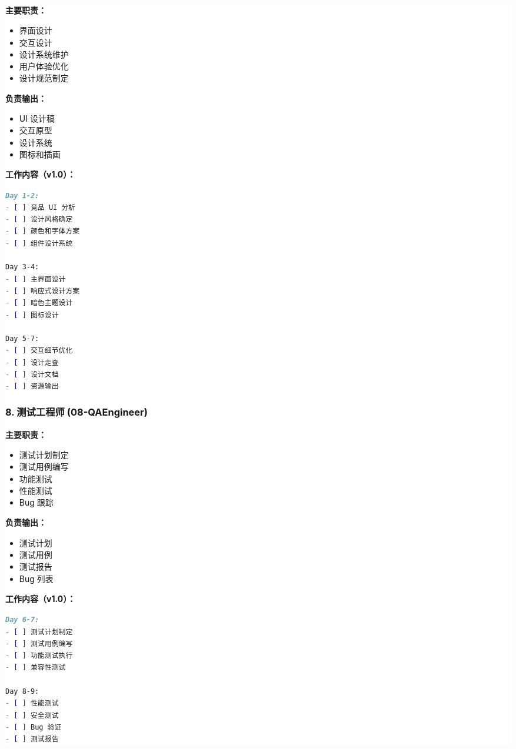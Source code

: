 **主要职责：**
- 界面设计
- 交互设计
- 设计系统维护
- 用户体验优化
- 设计规范制定

**负责输出：**
- UI 设计稿
- 交互原型
- 设计系统
- 图标和插画

**工作内容（v1.0）：**
```markdown
Day 1-2:
- [ ] 竞品 UI 分析
- [ ] 设计风格确定
- [ ] 颜色和字体方案
- [ ] 组件设计系统

Day 3-4:
- [ ] 主界面设计
- [ ] 响应式设计方案
- [ ] 暗色主题设计
- [ ] 图标设计

Day 5-7:
- [ ] 交互细节优化
- [ ] 设计走查
- [ ] 设计文档
- [ ] 资源输出
```

### 8. 测试工程师 (08-QAEngineer)

**主要职责：**
- 测试计划制定
- 测试用例编写
- 功能测试
- 性能测试
- Bug 跟踪

**负责输出：**
- 测试计划
- 测试用例
- 测试报告
- Bug 列表

**工作内容（v1.0）：**
```markdown
Day 6-7:
- [ ] 测试计划制定
- [ ] 测试用例编写
- [ ] 功能测试执行
- [ ] 兼容性测试

Day 8-9:
- [ ] 性能测试
- [ ] 安全测试
- [ ] Bug 验证
- [ ] 测试报告
```
